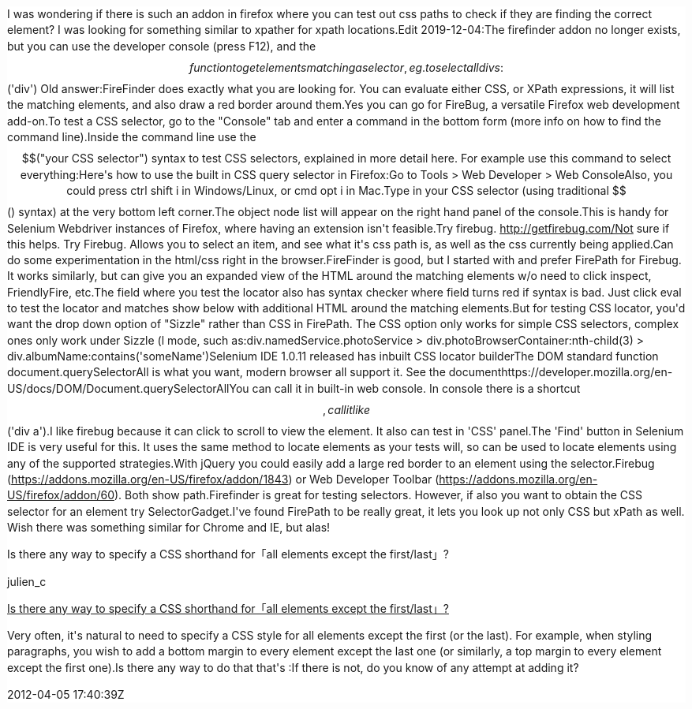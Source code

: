 I was wondering if there is such an addon in firefox where you can test out css paths to check if they are finding the correct element?  I was looking for something similar to xpather for xpath locations.Edit 2019-12-04:The firefinder addon no longer exists, but you can use the developer console (press F12), and the $$ function to get elements matching a selector, eg. to select all divs: $$('div') Old answer:FireFinder does exactly what you are looking for. You can evaluate either CSS, or XPath expressions, it will list the matching elements, and also draw a red border around them.Yes you can go for FireBug, a versatile Firefox web development add-on.To test a CSS selector, go to the "Console" tab and enter a command in the bottom form (more info on how to find the command line).Inside the command line use the $$("your CSS selector") syntax to test CSS selectors, explained in more detail here. For example use this command to select everything:Here's how to use the  built in CSS query selector in Firefox:Go to Tools > Web Developer > Web ConsoleAlso, you could press ctrl shift i in Windows/Linux, or cmd opt i in Mac.Type in your CSS selector (using traditional $$() syntax) at the very bottom left corner.The object node list will appear on the right hand panel of the console.This is handy for Selenium Webdriver instances of Firefox, where having an extension isn't feasible.Try firebug. http://getfirebug.com/Not sure if this helps. Try Firebug. Allows you to select an item, and see what it's css path is, as well as the css currently being applied.Can do some experimentation in the html/css right in the browser.FireFinder is good, but I started with and prefer FirePath for Firebug. It works similarly, but can give you an expanded view of the HTML around the matching elements w/o need to click inspect, FriendlyFire, etc.The field where you test the locator also has syntax checker where field turns red if syntax is bad. Just click eval to test the locator and matches show below with additional HTML around the matching elements.But for testing CSS locator, you'd want the drop down option of "Sizzle" rather than CSS in FirePath. The CSS option only works for simple CSS selectors, complex ones only work under Sizzle (l mode, such as:div.namedService.photoService > div.photoBrowserContainer:nth-child(3) > div.albumName:contains('someName')Selenium IDE 1.0.11 released has inbuilt CSS locator builderThe DOM standard function document.querySelectorAll is what you want, modern browser all support it. See the documenthttps://developer.mozilla.org/en-US/docs/DOM/Document.querySelectorAllYou can call it in built-in web console. In console there is a shortcut $$, call it like $$('div a').I like firebug because it can click to scroll to view the element. It also can test in 'CSS' panel.The 'Find' button in Selenium IDE is very useful for this. It uses the same method to locate elements as your tests will, so can be used to locate elements using any of the supported strategies.With jQuery you could easily add a large red border to an element using the selector.Firebug (https://addons.mozilla.org/en-US/firefox/addon/1843) or Web Developer Toolbar (https://addons.mozilla.org/en-US/firefox/addon/60). Both show path.Firefinder is great for testing selectors. However, if also you want to obtain the CSS selector for an element try SelectorGadget.I've found FirePath to be really great, it lets you look up not only CSS but xPath as well. Wish there was something similar for Chrome and IE, but alas!

Is there any way to specify a CSS shorthand for「all elements except the first/last」?

julien_c

[Is there any way to specify a CSS shorthand for「all elements except the first/last」?](https://stackoverflow.com/questions/10033299/is-there-any-way-to-specify-a-css-shorthand-for-all-elements-except-the-first-l)

Very often, it's natural to need to specify a CSS style for all elements except the first (or the last). For example, when styling paragraphs, you wish to add a bottom margin to every element except the last one (or similarly, a top margin to every element except the first one).Is there any way to do that that's :If there is not, do you know of any attempt at adding it?

2012-04-05 17:40:39Z
